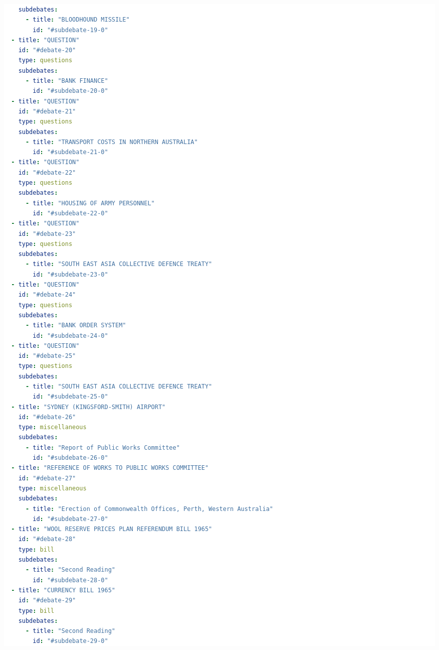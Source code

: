 ```yaml
    subdebates:
      - title: "BLOODHOUND MISSILE"
        id: "#subdebate-19-0"
  - title: "QUESTION"
    id: "#debate-20"
    type: questions
    subdebates:
      - title: "BANK FINANCE"
        id: "#subdebate-20-0"
  - title: "QUESTION"
    id: "#debate-21"
    type: questions
    subdebates:
      - title: "TRANSPORT COSTS IN NORTHERN AUSTRALIA"
        id: "#subdebate-21-0"
  - title: "QUESTION"
    id: "#debate-22"
    type: questions
    subdebates:
      - title: "HOUSING OF ARMY PERSONNEL"
        id: "#subdebate-22-0"
  - title: "QUESTION"
    id: "#debate-23"
    type: questions
    subdebates:
      - title: "SOUTH EAST ASIA COLLECTIVE DEFENCE TREATY"
        id: "#subdebate-23-0"
  - title: "QUESTION"
    id: "#debate-24"
    type: questions
    subdebates:
      - title: "BANK ORDER SYSTEM"
        id: "#subdebate-24-0"
  - title: "QUESTION"
    id: "#debate-25"
    type: questions
    subdebates:
      - title: "SOUTH EAST ASIA COLLECTIVE DEFENCE TREATY"
        id: "#subdebate-25-0"
  - title: "SYDNEY (KINGSFORD-SMITH) AIRPORT"
    id: "#debate-26"
    type: miscellaneous
    subdebates:
      - title: "Report of Public Works Committee"
        id: "#subdebate-26-0"
  - title: "REFERENCE OF WORKS TO PUBLIC WORKS COMMITTEE"
    id: "#debate-27"
    type: miscellaneous
    subdebates:
      - title: "Erection of Commonwealth Offices, Perth, Western Australia"
        id: "#subdebate-27-0"
  - title: "WOOL RESERVE PRICES PLAN REFERENDUM BILL 1965"
    id: "#debate-28"
    type: bill
    subdebates:
      - title: "Second Reading"
        id: "#subdebate-28-0"
  - title: "CURRENCY BILL 1965"
    id: "#debate-29"
    type: bill
    subdebates:
      - title: "Second Reading"
        id: "#subdebate-29-0"
```